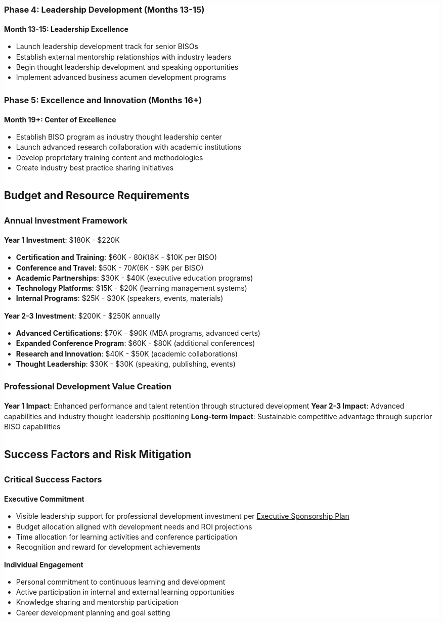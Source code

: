 ### Phase 4: Leadership Development (Months 13-15)

**Month 13-15: Leadership Excellence**
- Launch leadership development track for senior BISOs
- Establish external mentorship relationships with industry leaders
- Begin thought leadership development and speaking opportunities
- Implement advanced business acumen development programs

### Phase 5: Excellence and Innovation (Months 16+)

**Month 19+: Center of Excellence**
- Establish BISO program as industry thought leadership center
- Launch advanced research collaboration with academic institutions
- Develop proprietary training content and methodologies
- Create industry best practice sharing initiatives

## Budget and Resource Requirements

### Annual Investment Framework

**Year 1 Investment**: $180K - $220K
- **Certification and Training**: $60K - $80K ($8K - $10K per BISO)
- **Conference and Travel**: $50K - $70K ($6K - $9K per BISO)
- **Academic Partnerships**: $30K - $40K (executive education programs)
- **Technology Platforms**: $15K - $20K (learning management systems)
- **Internal Programs**: $25K - $30K (speakers, events, materials)

**Year 2-3 Investment**: $200K - $250K annually
- **Advanced Certifications**: $70K - $90K (MBA programs, advanced certs)
- **Expanded Conference Program**: $60K - $80K (additional conferences)
- **Research and Innovation**: $40K - $50K (academic collaborations)
- **Thought Leadership**: $30K - $30K (speaking, publishing, events)

### Professional Development Value Creation

**Year 1 Impact**: Enhanced performance and talent retention through structured development
**Year 2-3 Impact**: Advanced capabilities and industry thought leadership positioning
**Long-term Impact**: Sustainable competitive advantage through superior BISO capabilities

## Success Factors and Risk Mitigation

### Critical Success Factors

**Executive Commitment**
- Visible leadership support for professional development investment per [Executive Sponsorship Plan](./BISOPRO-14_Executive_Sponsorship_Plan.md#development-support)
- Budget allocation aligned with development needs and ROI projections
- Time allocation for learning activities and conference participation
- Recognition and reward for development achievements

**Individual Engagement**
- Personal commitment to continuous learning and development
- Active participation in internal and external learning opportunities
- Knowledge sharing and mentorship participation
- Career development planning and goal setting
